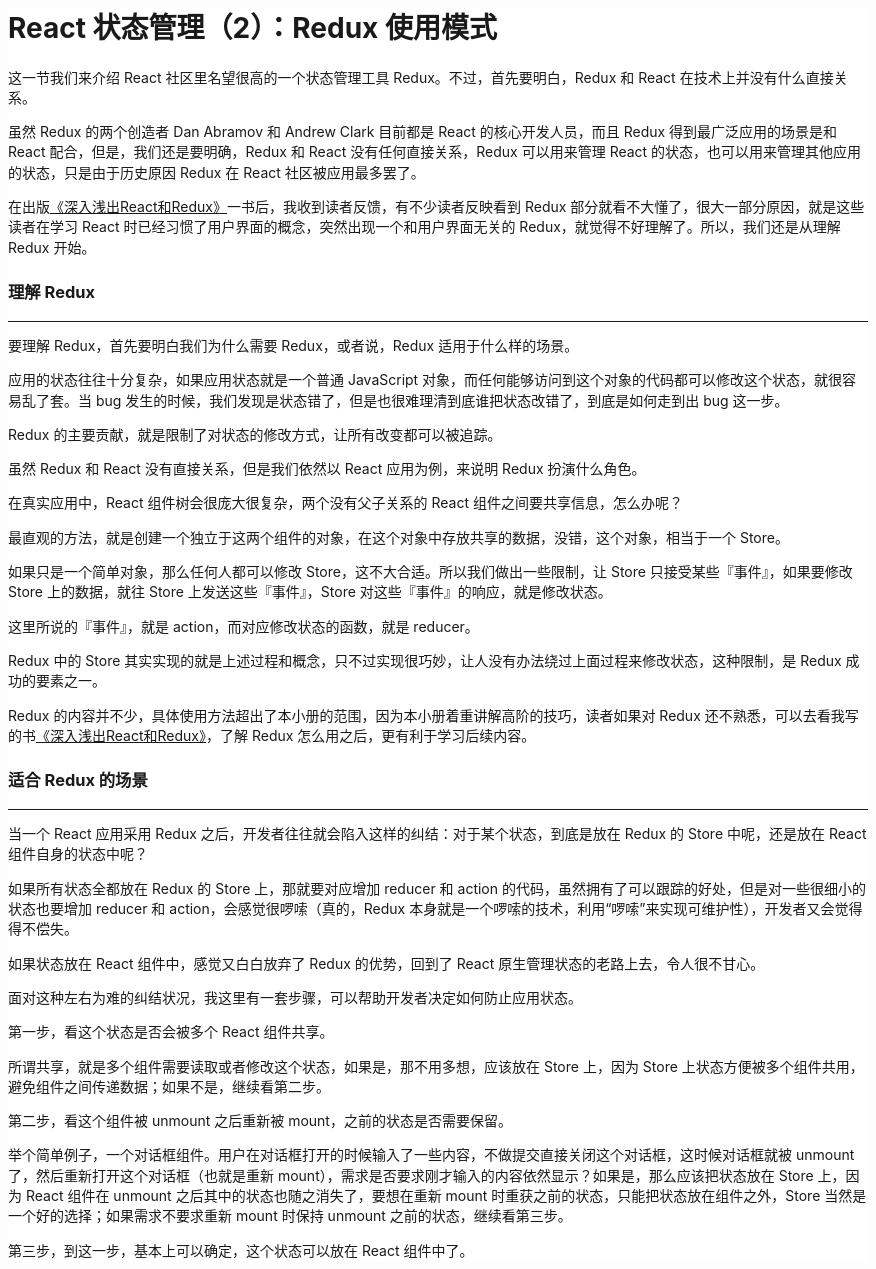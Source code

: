 # React 状态管理（2）：Redux 使用模式

这一节我们来介绍 React 社区里名望很高的一个状态管理工具 Redux。不过，首先要明白，Redux 和 React 在技术上并没有什么直接关系。

虽然 Redux 的两个创造者 Dan Abramov 和 Andrew Clark 目前都是 React 的核心开发人员，而且 Redux 得到最广泛应用的场景是和 React 配合，但是，我们还是要明确，Redux 和 React 没有任何直接关系，Redux 可以用来管理 React 的状态，也可以用来管理其他应用的状态，只是由于历史原因 Redux 在 React 社区被应用最多罢了。

在出版[《深入浅出React和Redux》](https://zhuanlan.zhihu.com/p/26648239)一书后，我收到读者反馈，有不少读者反映看到 Redux 部分就看不大懂了，很大一部分原因，就是这些读者在学习 React 时已经习惯了用户界面的概念，突然出现一个和用户界面无关的 Redux，就觉得不好理解了。所以，我们还是从理解 Redux 开始。

### 理解 Redux
---
要理解 Redux，首先要明白我们为什么需要 Redux，或者说，Redux 适用于什么样的场景。

应用的状态往往十分复杂，如果应用状态就是一个普通 JavaScript 对象，而任何能够访问到这个对象的代码都可以修改这个状态，就很容易乱了套。当 bug 发生的时候，我们发现是状态错了，但是也很难理清到底谁把状态改错了，到底是如何走到出 bug 这一步。

Redux 的主要贡献，就是限制了对状态的修改方式，让所有改变都可以被追踪。

虽然 Redux 和 React 没有直接关系，但是我们依然以 React 应用为例，来说明 Redux 扮演什么角色。

在真实应用中，React 组件树会很庞大很复杂，两个没有父子关系的 React 组件之间要共享信息，怎么办呢？

最直观的方法，就是创建一个独立于这两个组件的对象，在这个对象中存放共享的数据，没错，这个对象，相当于一个 Store。

如果只是一个简单对象，那么任何人都可以修改 Store，这不大合适。所以我们做出一些限制，让 Store 只接受某些『事件』，如果要修改 Store 上的数据，就往 Store 上发送这些『事件』，Store 对这些『事件』的响应，就是修改状态。

这里所说的『事件』，就是 action，而对应修改状态的函数，就是 reducer。

Redux 中的 Store 其实实现的就是上述过程和概念，只不过实现很巧妙，让人没有办法绕过上面过程来修改状态，这种限制，是 Redux 成功的要素之一。

Redux 的内容并不少，具体使用方法超出了本小册的范围，因为本小册着重讲解高阶的技巧，读者如果对 Redux 还不熟悉，可以去看我写的书[《深入浅出React和Redux》](https://zhuanlan.zhihu.com/p/26648239)，了解 Redux 怎么用之后，更有利于学习后续内容。

### 适合 Redux 的场景
---

当一个 React 应用采用 Redux 之后，开发者往往就会陷入这样的纠结：对于某个状态，到底是放在 Redux 的 Store 中呢，还是放在 React 组件自身的状态中呢？

如果所有状态全都放在 Redux 的 Store 上，那就要对应增加 reducer 和 action 的代码，虽然拥有了可以跟踪的好处，但是对一些很细小的状态也要增加 reducer 和 action，会感觉很啰嗦（真的，Redux 本身就是一个啰嗦的技术，利用“啰嗦”来实现可维护性），开发者又会觉得得不偿失。

如果状态放在 React 组件中，感觉又白白放弃了 Redux 的优势，回到了 React 原生管理状态的老路上去，令人很不甘心。

面对这种左右为难的纠结状况，我这里有一套步骤，可以帮助开发者决定如何防止应用状态。

第一步，看这个状态是否会被多个 React 组件共享。

所谓共享，就是多个组件需要读取或者修改这个状态，如果是，那不用多想，应该放在 Store 上，因为 Store 上状态方便被多个组件共用，避免组件之间传递数据；如果不是，继续看第二步。

第二步，看这个组件被 unmount 之后重新被 mount，之前的状态是否需要保留。

举个简单例子，一个对话框组件。用户在对话框打开的时候输入了一些内容，不做提交直接关闭这个对话框，这时候对话框就被 unmount 了，然后重新打开这个对话框（也就是重新 mount），需求是否要求刚才输入的内容依然显示？如果是，那么应该把状态放在 Store 上，因为 React 组件在 unmount 之后其中的状态也随之消失了，要想在重新 mount 时重获之前的状态，只能把状态放在组件之外，Store 当然是一个好的选择；如果需求不要求重新 mount 时保持 unmount 之前的状态，继续看第三步。

第三步，到这一步，基本上可以确定，这个状态可以放在 React 组件中了。
